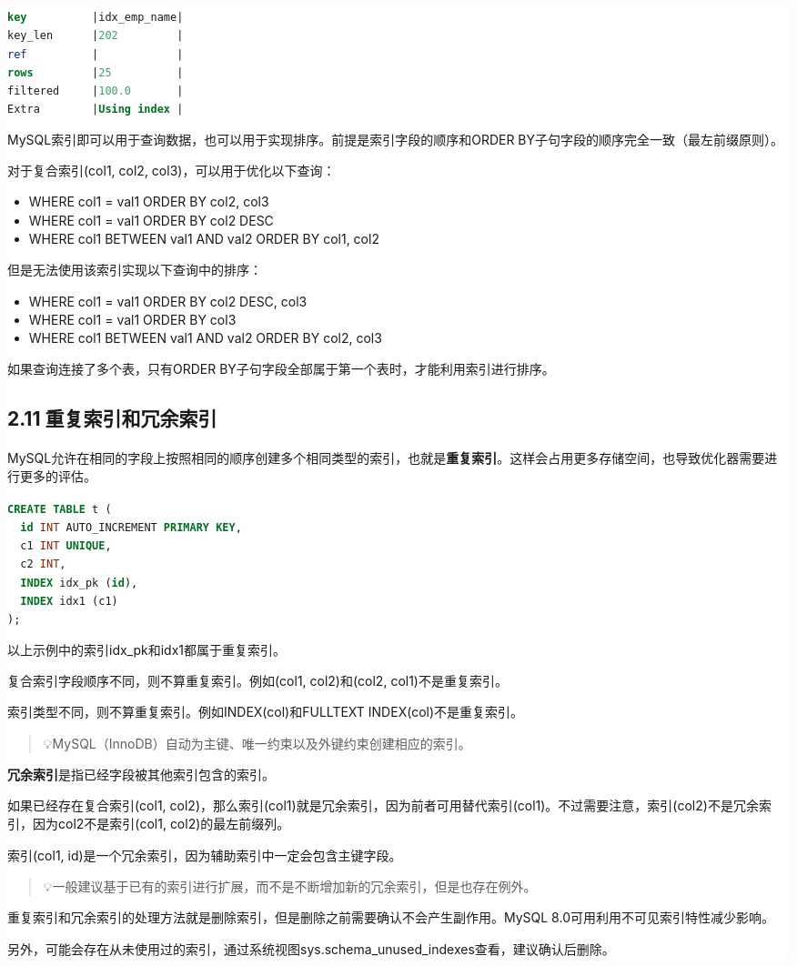 ```sql
key          |idx_emp_name|
key_len      |202         |
ref          |            |
rows         |25          |
filtered     |100.0       |
Extra        |Using index |
```

MySQL索引即可以用于查询数据，也可以用于实现排序。前提是索引字段的顺序和ORDER BY子句字段的顺序完全一致（最左前缀原则）。

对于复合索引(col1, col2, col3)，可以用于优化以下查询：

- WHERE col1 = val1 ORDER BY col2, col3
- WHERE col1 = val1 ORDER BY col2 DESC
- WHERE col1 BETWEEN val1 AND val2 ORDER BY col1, col2

但是无法使用该索引实现以下查询中的排序：

- WHERE col1 = val1 ORDER BY col2 DESC, col3
- WHERE col1 = val1 ORDER BY col3
- WHERE col1 BETWEEN val1 AND val2 ORDER BY col2, col3

如果查询连接了多个表，只有ORDER BY子句字段全部属于第一个表时，才能利用索引进行排序。

## 2.11 重复索引和冗余索引

MySQL允许在相同的字段上按照相同的顺序创建多个相同类型的索引，也就是**重复索引**。这样会占用更多存储空间，也导致优化器需要进行更多的评估。

```sql
CREATE TABLE t (
  id INT AUTO_INCREMENT PRIMARY KEY,
  c1 INT UNIQUE, 
  c2 INT,
  INDEX idx_pk (id),
  INDEX idx1 (c1)
);
```

以上示例中的索引idx_pk和idx1都属于重复索引。

复合索引字段顺序不同，则不算重复索引。例如(col1, col2)和(col2, col1)不是重复索引。

索引类型不同，则不算重复索引。例如INDEX(col)和FULLTEXT INDEX(col)不是重复索引。

> 💡MySQL（InnoDB）自动为主键、唯一约束以及外键约束创建相应的索引。

**冗余索引**是指已经字段被其他索引包含的索引。

如果已经存在复合索引(col1, col2)，那么索引(col1)就是冗余索引，因为前者可用替代索引(col1)。不过需要注意，索引(col2)不是冗余索引，因为col2不是索引(col1, col2)的最左前缀列。

索引(col1, id)是一个冗余索引，因为辅助索引中一定会包含主键字段。

> 💡一般建议基于已有的索引进行扩展，而不是不断增加新的冗余索引，但是也存在例外。

重复索引和冗余索引的处理方法就是删除索引，但是删除之前需要确认不会产生副作用。MySQL 8.0可用利用不可见索引特性减少影响。

另外，可能会存在从未使用过的索引，通过系统视图sys.schema_unused_indexes查看，建议确认后删除。
